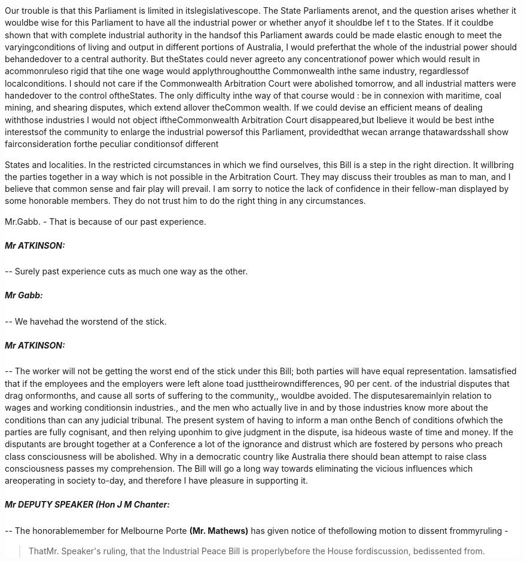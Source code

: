 Our trouble is that this Parliament is limited in itslegislativescope. The State Parliaments arenot, and the question arises whether it wouldbe wise for this Parliament to have all the industrial power or whether anyof it shouldbe lef t to the States. If it couldbe shown that with complete industrial authority in the handsof this Parliament awards could be made elastic enough to meet the varyingconditions of living and output in different portions of Australia, I would preferthat the whole of the industrial power should behandedover to a central authority. But theStates could never agreeto any concentrationof power which would result in acommonruleso rigid that tihe one wage would applythroughoutthe Commonwealth inthe same industry, regardlessof localconditions. I should not care if the Commonwealth Arbitration Court were abolished tomorrow, and all industrial matters were handedover to the control oftheStates. The only difficulty inthe way of that course would : be in connexion with maritime, coal mining, and shearing disputes, which extend allover theCommon wealth. If we could devise an efficient means of dealing withthose industries I would not object iftheCommonwealth Arbitration Court disappeared,but Ibelieve it would be best inthe interestsof the community to enlarge the industrial powersof this Parliament, providedthat wecan arrange thatawardsshall show fairconsideration forthe peculiar conditionsof different 

States and localities. In the restricted circumstances in which we find ourselves, this Bill is a step in the right direction. It willbring the parties together in a way which is not possible in the Arbitration Court. They may discuss their troubles as man to man, and I believe that common sense and fair play will prevail. I am sorry to notice the lack of confidence in their fellow-man displayed by some honorable members. They do not trust him to do the right thing in any circumstances. 

Mr.Gabb.  -  That is because of our past experience. 

##### Mr ATKINSON:

-- Surely  past experience cuts as much one way as the other. 

##### Mr Gabb:

--  We havehad the worstend of the stick. 

##### Mr ATKINSON:

-- The worker will not be getting the worst end of the stick under this Bill; both parties will have equal representation. Iamsatisfied that if the employees and the employers were left alone toad justtheirowndifferences, 90 per cent. of the industrial disputes that drag onformonths, and cause all sorts of suffering to the community,, wouldbe avoided. The disputesaremainlyin relation to wages and working conditionsin industries., and the men who actually live in and by those industries know more about the conditions than can any judicial tribunal. The present system of having to inform a man onthe Bench of conditions ofwhich the parties are fully cognisant, and then relying uponhim to give judgment in the dispute, isa hideous waste of time and money. If the disputants are brought together at a Conference a lot of the ignorance and distrust which are fostered by persons who preach class consciousness will  be  abolished. Why in a democratic country like Australia there should bean attempt to raise class consciousness passes my comprehension. The Bill will go a long way towards eliminating the vicious influences which areoperating in society to-day, and therefore I have pleasure in supporting it. 

##### Mr DEPUTY SPEAKER (Hon J M Chanter:

-- The honorablemember for Melbourne Porte  **(Mr. Mathews)**  has given notice of thefollowing motion to dissent frommyruling - 

  >ThatMr. Speaker's ruling, that the Industrial Peace Bill is properlybefore the House fordiscussion, bedissented from. 
